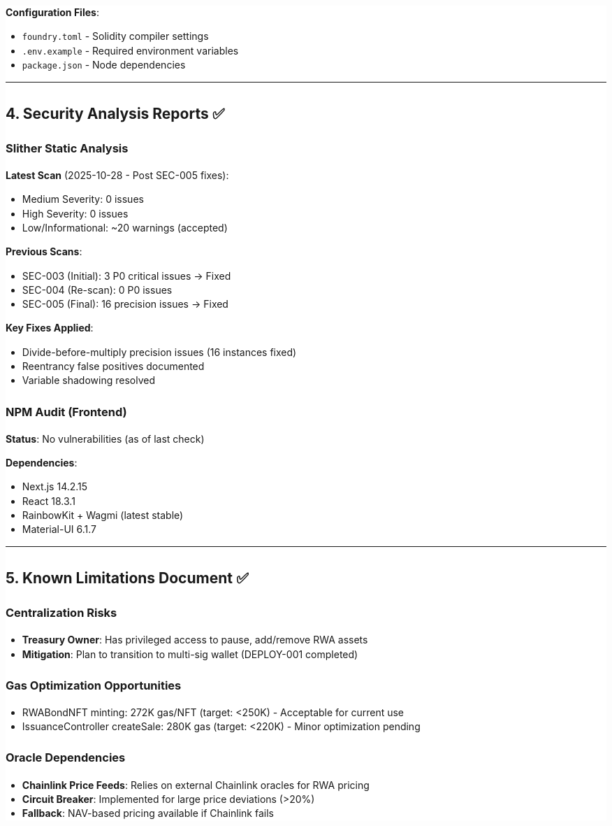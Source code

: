 **Configuration Files**:
- `foundry.toml` - Solidity compiler settings
- `.env.example` - Required environment variables
- `package.json` - Node dependencies

---

## 4. Security Analysis Reports ✅

### Slither Static Analysis

**Latest Scan** (2025-10-28 - Post SEC-005 fixes):
- Medium Severity: 0 issues
- High Severity: 0 issues
- Low/Informational: ~20 warnings (accepted)

**Previous Scans**:
- SEC-003 (Initial): 3 P0 critical issues → Fixed
- SEC-004 (Re-scan): 0 P0 issues
- SEC-005 (Final): 16 precision issues → Fixed

**Key Fixes Applied**:
- Divide-before-multiply precision issues (16 instances fixed)
- Reentrancy false positives documented
- Variable shadowing resolved

### NPM Audit (Frontend)

**Status**: No vulnerabilities (as of last check)

**Dependencies**:
- Next.js 14.2.15
- React 18.3.1
- RainbowKit + Wagmi (latest stable)
- Material-UI 6.1.7

---

## 5. Known Limitations Document ✅

### Centralization Risks
- **Treasury Owner**: Has privileged access to pause, add/remove RWA assets
- **Mitigation**: Plan to transition to multi-sig wallet (DEPLOY-001 completed)

### Gas Optimization Opportunities
- RWABondNFT minting: 272K gas/NFT (target: <250K) - Acceptable for current use
- IssuanceController createSale: 280K gas (target: <220K) - Minor optimization pending

### Oracle Dependencies
- **Chainlink Price Feeds**: Relies on external Chainlink oracles for RWA pricing
- **Circuit Breaker**: Implemented for large price deviations (>20%)
- **Fallback**: NAV-based pricing available if Chainlink fails
